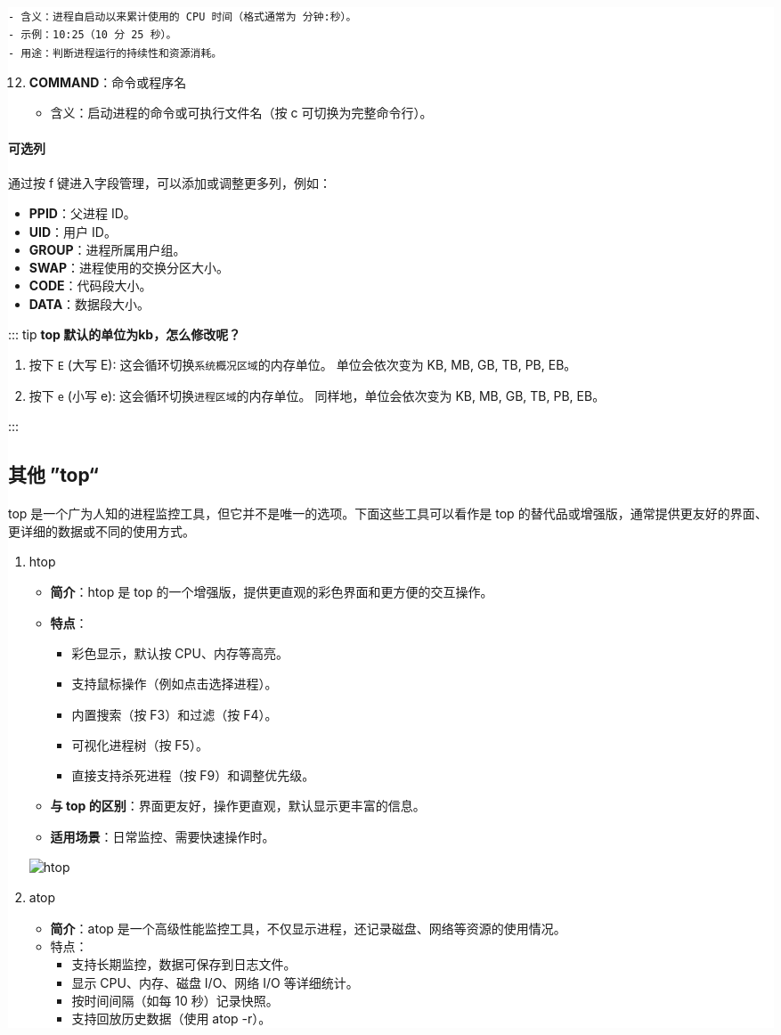     - 含义：进程自启动以来累计使用的 CPU 时间（格式通常为 分钟:秒）。
    - 示例：10:25（10 分 25 秒）。
    - 用途：判断进程运行的持续性和资源消耗。

12. **COMMAND**：命令或程序名

    - 含义：启动进程的命令或可执行文件名（按 c 可切换为完整命令行）。

#### 可选列

通过按 f 键进入字段管理，可以添加或调整更多列，例如：

- **PPID**：父进程 ID。
- **UID**：用户 ID。
- **GROUP**：进程所属用户组。
- **SWAP**：进程使用的交换分区大小。
- **CODE**：代码段大小。
- **DATA**：数据段大小。

::: tip
**top 默认的单位为kb，怎么修改呢？**

1. 按下 `E` (大写 E):  这会循环切换`系统概况区域`的内存单位。  单位会依次变为 KB, MB, GB, TB, PB, EB。

2. 按下 `e` (小写 e):  这会循环切换`进程区域`的内存单位。  同样地，单位会依次变为 KB, MB, GB, TB, PB, EB。

:::

## 其他 ”top“

top 是一个广为人知的进程监控工具，但它并不是唯一的选项。下面这些工具可以看作是 top 的替代品或增强版，通常提供更友好的界面、更详细的数据或不同的使用方式。

1. htop

   - **简介**：htop 是 top 的一个增强版，提供更直观的彩色界面和更方便的交互操作。

   - **特点**：

     - 彩色显示，默认按 CPU、内存等高亮。

     - 支持鼠标操作（例如点击选择进程）。

     - 内置搜索（按 F3）和过滤（按 F4）。

     - 可视化进程树（按 F5）。

     - 直接支持杀死进程（按 F9）和调整优先级。

   - **与 top 的区别**：界面更友好，操作更直观，默认显示更丰富的信息。

   - **适用场景**：日常监控、需要快速操作时。

   ![htop](http://cdn.zhouchuang.site/imgs/2025/04/20250408153152.png)

2. atop

   - **简介**：atop 是一个高级性能监控工具，不仅显示进程，还记录磁盘、网络等资源的使用情况。
   - 特点：
     - 支持长期监控，数据可保存到日志文件。
     - 显示 CPU、内存、磁盘 I/O、网络 I/O 等详细统计。
     - 按时间间隔（如每 10 秒）记录快照。
     - 支持回放历史数据（使用 atop -r）。
